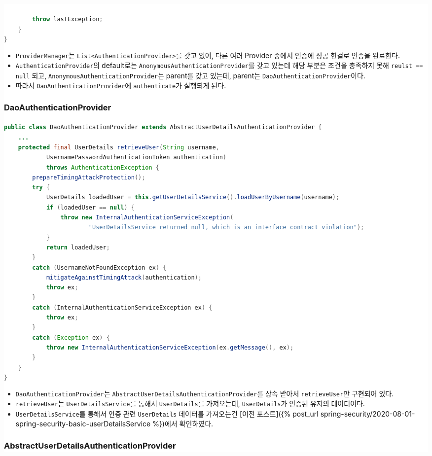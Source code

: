 ```java

		throw lastException;
	}
}
```

- `ProviderManager`는 `List<AuthenticationProvider>`를 갖고 있어, 다른 여러 Provider 중에서 인증에 성공 한걸로
인증을 완료한다.
- `AuthenticationProvider`의 default로는 `AnonymousAuthenticationProvider`를 갖고 있는데 해당 부분은 조건을 충족하지 못해
`reulst == null` 되고, `AnonymousAuthenticationProvider`는 parent를 갖고 있는데, parent는 `DaoAuthenticationProvider`이다.
- 따라서 `DaoAuthenticationProvider`에 `authenticate`가 실행되게 된다.

### DaoAuthenticationProvider

```java
public class DaoAuthenticationProvider extends AbstractUserDetailsAuthenticationProvider {
	...
	protected final UserDetails retrieveUser(String username,
			UsernamePasswordAuthenticationToken authentication)
			throws AuthenticationException {
		prepareTimingAttackProtection();
		try {
			UserDetails loadedUser = this.getUserDetailsService().loadUserByUsername(username);
			if (loadedUser == null) {
				throw new InternalAuthenticationServiceException(
						"UserDetailsService returned null, which is an interface contract violation");
			}
			return loadedUser;
		}
		catch (UsernameNotFoundException ex) {
			mitigateAgainstTimingAttack(authentication);
			throw ex;
		}
		catch (InternalAuthenticationServiceException ex) {
			throw ex;
		}
		catch (Exception ex) {
			throw new InternalAuthenticationServiceException(ex.getMessage(), ex);
		}
	}
}
```

- `DaoAuthenticationProvider`는 `AbstractUserDetailsAuthenticationProvider`를 상속 받아서 `retrieveUser`만 구현되어 있다.
- `retrieveUser`는 `UserDetailsService`를 통해서 `UserDetails`를 가져오는데, `UserDetails`가 인증된 유저의 데이터이다.
- `UserDetailsService`를 통해서 인증 관련 `UserDetails` 데이터를 가져오는건 [이전 포스트]({% post_url spring-security/2020-08-01-spring-security-basic-userDetailsService %})에서 확인하였다.

### AbstractUserDetailsAuthenticationProvider

